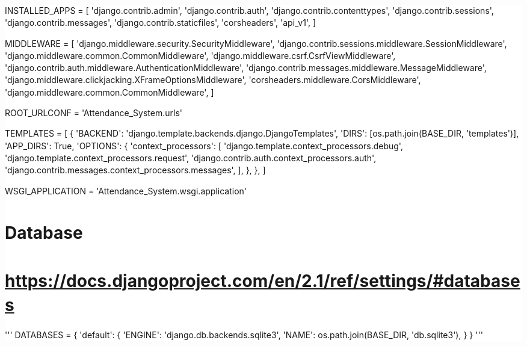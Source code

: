 INSTALLED_APPS = [
    'django.contrib.admin',
    'django.contrib.auth',
    'django.contrib.contenttypes',
    'django.contrib.sessions',
    'django.contrib.messages',
    'django.contrib.staticfiles',
    'corsheaders',
    'api_v1',
]

MIDDLEWARE = [
    'django.middleware.security.SecurityMiddleware',
    'django.contrib.sessions.middleware.SessionMiddleware',
    'django.middleware.common.CommonMiddleware',
    'django.middleware.csrf.CsrfViewMiddleware',
    'django.contrib.auth.middleware.AuthenticationMiddleware',
    'django.contrib.messages.middleware.MessageMiddleware',
    'django.middleware.clickjacking.XFrameOptionsMiddleware',
    'corsheaders.middleware.CorsMiddleware',
    'django.middleware.common.CommonMiddleware',
]

ROOT_URLCONF = 'Attendance_System.urls'

TEMPLATES = [
    {
        'BACKEND': 'django.template.backends.django.DjangoTemplates',
        'DIRS': [os.path.join(BASE_DIR, 'templates')],
        'APP_DIRS': True,
        'OPTIONS': {
            'context_processors': [
                'django.template.context_processors.debug',
                'django.template.context_processors.request',
                'django.contrib.auth.context_processors.auth',
                'django.contrib.messages.context_processors.messages',
            ],
        },
    },
]

WSGI_APPLICATION = 'Attendance_System.wsgi.application'


# Database
# https://docs.djangoproject.com/en/2.1/ref/settings/#databases

'''
DATABASES = {
    'default': {
        'ENGINE': 'django.db.backends.sqlite3',
        'NAME': os.path.join(BASE_DIR, 'db.sqlite3'),
    }
}
'''
